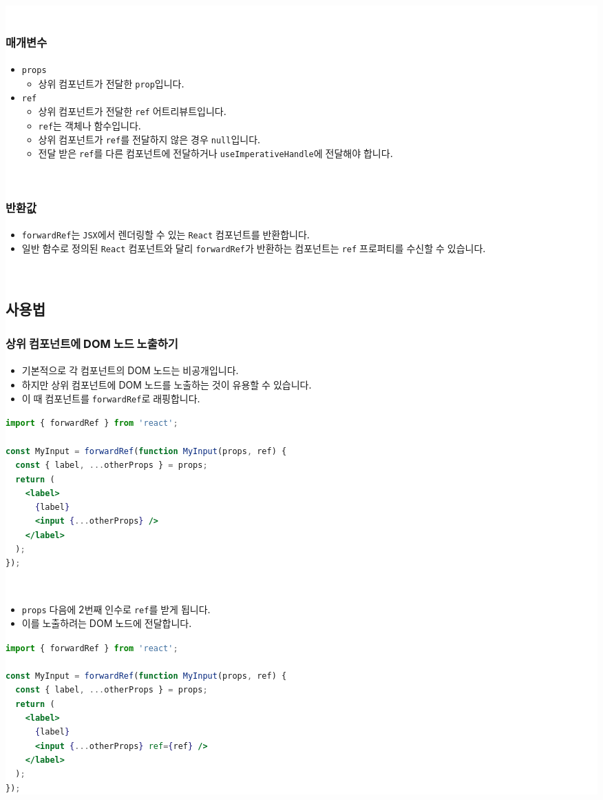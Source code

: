 <br>

### 매개변수

- `props`
  - 상위 컴포넌트가 전달한 `prop`입니다.
- `ref`
  - 상위 컴포넌트가 전달한 `ref` 어트리뷰트입니다.
  - `ref`는 객체나 함수입니다.
  - 상위 컴포넌트가 `ref`를 전달하지 않은 경우 `null`입니다.
  - 전달 받은 `ref`를 다른 컴포넌트에 전달하거나 `useImperativeHandle`에 전달해야 합니다.

<br>

### 반환값

- `forwardRef`는 `JSX`에서 렌더링할 수 있는 `React` 컴포넌트를 반환합니다.
- 일반 함수로 정의된 `React` 컴포넌트와 달리 `forwardRef`가 반환하는 컴포넌트는 `ref` 프로퍼티를 수신할 수 있습니다.

<br>

## 사용법

### 상위 컴포넌트에 DOM 노드 노출하기

- 기본적으로 각 컴포넌트의 DOM 노드는 비공개입니다.
- 하지만 상위 컴포넌트에 DOM 노드를 노출하는 것이 유용할 수 있습니다.
- 이 때 컴포넌트를 `forwardRef`로 래핑합니다.

```jsx
import { forwardRef } from 'react';

const MyInput = forwardRef(function MyInput(props, ref) {
  const { label, ...otherProps } = props;
  return (
    <label>
      {label}
      <input {...otherProps} />
    </label>
  );
});
```

<br>

- `props` 다음에 2번째 인수로 `ref`를 받게 됩니다.
- 이를 노출하려는 DOM 노드에 전달합니다.

```jsx
import { forwardRef } from 'react';

const MyInput = forwardRef(function MyInput(props, ref) {
  const { label, ...otherProps } = props;
  return (
    <label>
      {label}
      <input {...otherProps} ref={ref} />
    </label>
  );
});
```
